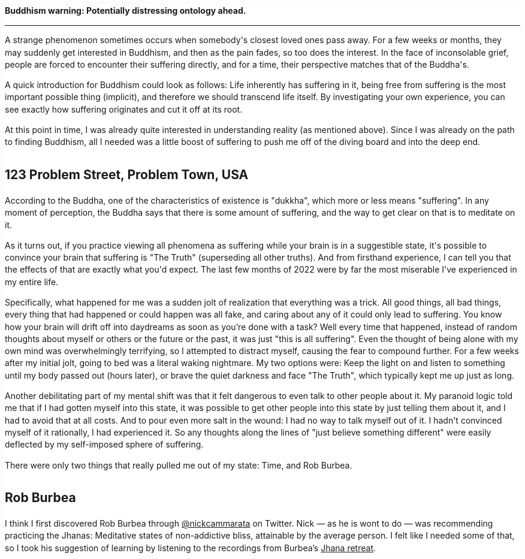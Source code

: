 **Buddhism warning: Potentially distressing ontology ahead.**

___

A strange phenomenon sometimes occurs when somebody's closest loved ones pass away. For a few weeks or months, they may suddenly get interested in Buddhism, and then as the pain fades, so too does the interest. In the face of inconsolable grief, people are forced to encounter their suffering directly, and for a time, their perspective matches that of the Buddha's.

A quick introduction for Buddhism could look as follows: Life inherently has suffering in it, being free from suffering is the most important possible thing (implicit), and therefore we should transcend life itself. By investigating your own experience, you can see exactly how suffering originates and cut it off at its root.

At this point in time, I was already quite interested in understanding reality (as mentioned above). Since I was already on the path to finding Buddhism, all I needed was a little boost of suffering to push me off of the diving board and into the deep end.

## 123 Problem Street, Problem Town, USA

According to the Buddha, one of the characteristics of existence is "dukkha", which more or less means "suffering". In any moment of perception, the Buddha says that there is some amount of suffering, and the way to get clear on that is to meditate on it.

As it turns out, if you practice viewing all phenomena as suffering while your brain is in a suggestible state, it's possible to convince your brain that suffering is "The Truth" (superseding all other truths). And from firsthand experience, I can tell you that the effects of that are exactly what you'd expect. The last few months of 2022 were by far the most miserable I've experienced in my entire life.

Specifically, what happened for me was a sudden jolt of realization that everything was a trick. All good things, all bad things, every thing that had happened or could happen was all fake, and caring about any of it could only lead to suffering. You know how your brain will drift off into daydreams as soon as you’re done with a task? Well every time that happened, instead of random thoughts about myself or others or the future or the past, it was just "this is all suffering". Even the thought of being alone with my own mind was overwhelmingly terrifying, so I attempted to distract myself, causing the fear to compound further. For a few weeks after my initial jolt, going to bed was a literal waking nightmare. My two options were: Keep the light on and listen to something until my body passed out (hours later), or brave the quiet darkness and face "The Truth", which typically kept me up just as long.

Another debilitating part of my mental shift was that it felt dangerous to even talk to other people about it. My paranoid logic told me that if I had gotten myself into this state, it was possible to get other people into this state by just telling them about it, and I had to avoid that at all costs. And to pour even more salt in the wound: I had no way to talk myself out of it. I hadn't convinced myself of it rationally, I had experienced it. So any thoughts along the lines of "just believe something different" were easily deflected by my self-imposed sphere of suffering.

There were only two things that really pulled me out of my state: Time, and Rob Burbea.

## Rob Burbea

I think I first discovered Rob Burbea through [@nickcammarata](https://twitter.com/nickcammarata) on Twitter. Nick — as he is wont to do — was recommending practicing the Jhanas: Meditative states of non-addictive bliss, attainable by the average person. I felt like I needed some of that, so I took his suggestion of learning by listening to the recordings from Burbea’s [Jhana retreat](https://hermesamara.org/resources/all/retreat/Practising%20the%20Jh%C4%81nas#%7B%22year%22%3A%22%22%2C%22retreat%22%3A%22Practising%2520the%2520Jh%25C4%2581nas%22%2C%22search%22%3A%22%22%7D).
